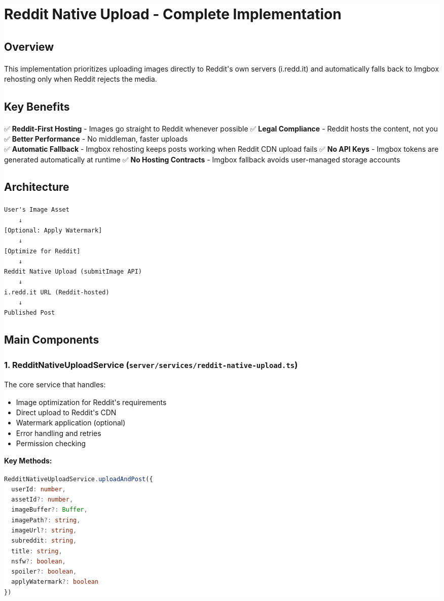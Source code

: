 # Reddit Native Upload - Complete Implementation

## Overview

This implementation prioritizes uploading images directly to Reddit's own servers (i.redd.it) and automatically falls back to Imgbox rehosting only when Reddit rejects the media.

## Key Benefits

✅ **Reddit-First Hosting** - Images go straight to Reddit whenever possible
✅ **Legal Compliance** - Reddit hosts the content, not you  
✅ **Better Performance** - No middleman, faster uploads  
✅ **Automatic Fallback** - Imgbox rehosting keeps posts working when Reddit CDN upload fails
✅ **No API Keys** - Imgbox tokens are generated automatically at runtime
✅ **No Hosting Contracts** - Imgbox fallback avoids user-managed storage accounts

## Architecture

```
User's Image Asset 
    ↓
[Optional: Apply Watermark]
    ↓
[Optimize for Reddit]
    ↓
Reddit Native Upload (submitImage API)
    ↓
i.redd.it URL (Reddit-hosted)
    ↓
Published Post
```

## Main Components

### 1. RedditNativeUploadService (`server/services/reddit-native-upload.ts`)

The core service that handles:
- Image optimization for Reddit's requirements
- Direct upload to Reddit's CDN
- Watermark application (optional)
- Error handling and retries
- Permission checking

**Key Methods:**

```typescript
RedditNativeUploadService.uploadAndPost({
  userId: number,
  assetId?: number,
  imageBuffer?: Buffer,
  imagePath?: string,
  imageUrl?: string,
  subreddit: string,
  title: string,
  nsfw?: boolean,
  spoiler?: boolean,
  applyWatermark?: boolean
})
```
